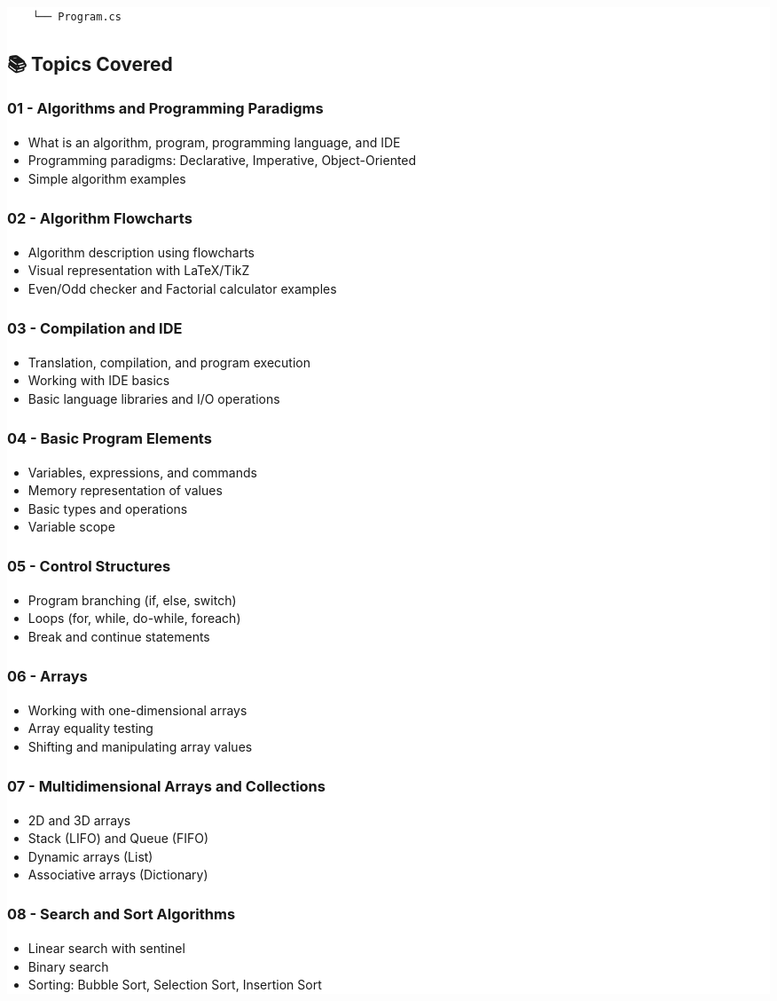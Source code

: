 ```
    └── Program.cs

```

## 📚 Topics Covered

### **01 - Algorithms and Programming Paradigms**
- What is an algorithm, program, programming language, and IDE
- Programming paradigms: Declarative, Imperative, Object-Oriented
- Simple algorithm examples

### **02 - Algorithm Flowcharts**
- Algorithm description using flowcharts
- Visual representation with LaTeX/TikZ
- Even/Odd checker and Factorial calculator examples

### **03 - Compilation and IDE**
- Translation, compilation, and program execution
- Working with IDE basics
- Basic language libraries and I/O operations

### **04 - Basic Program Elements**
- Variables, expressions, and commands
- Memory representation of values
- Basic types and operations
- Variable scope

### **05 - Control Structures**
- Program branching (if, else, switch)
- Loops (for, while, do-while, foreach)
- Break and continue statements

### **06 - Arrays**
- Working with one-dimensional arrays
- Array equality testing
- Shifting and manipulating array values

### **07 - Multidimensional Arrays and Collections**
- 2D and 3D arrays
- Stack (LIFO) and Queue (FIFO)
- Dynamic arrays (List)
- Associative arrays (Dictionary)

### **08 - Search and Sort Algorithms**
- Linear search with sentinel
- Binary search
- Sorting: Bubble Sort, Selection Sort, Insertion Sort
